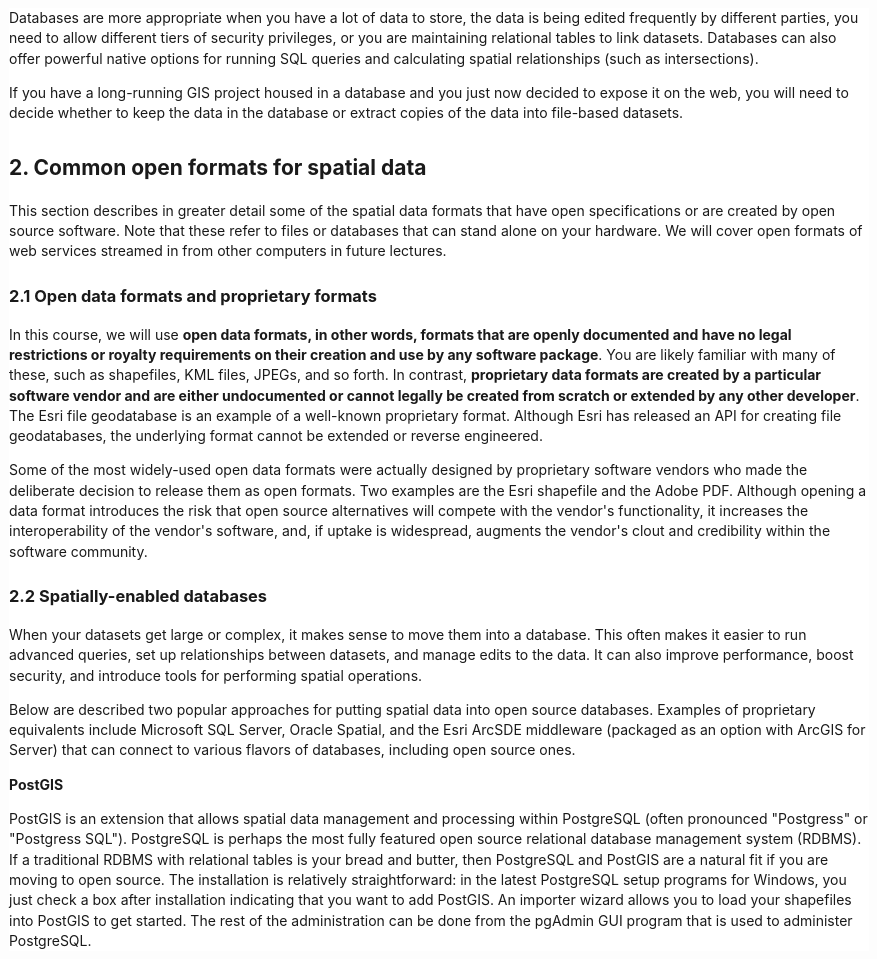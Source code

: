 Databases are more appropriate when you have a lot of data to store, the data is being edited frequently by different parties, you need to allow different tiers of security privileges, or you are maintaining relational tables to link datasets. Databases can also offer powerful native options for running SQL queries and calculating spatial relationships (such as intersections).

If you have a long-running GIS project housed in a database and you just now decided to expose it on the web, you will need to decide whether to keep the data in the database or extract copies of the data into file-based datasets.

## 2. Common open formats for spatial data

This section describes in greater detail some of the spatial data formats that have open specifications or are created by open source software. Note that these refer to files or databases that can stand alone on your hardware. We will cover open formats of web services streamed in from other computers in future lectures.

### 2.1 Open data formats and proprietary formats

In this course, we will use **open data formats, in other words, formats that are openly documented and have no legal restrictions or royalty requirements on their creation and use by any software package**. You are likely familiar with many of these, such as shapefiles, KML files, JPEGs, and so forth. In contrast, **proprietary data formats are created by a particular software vendor and are either undocumented or cannot legally be created from scratch or extended by any other developer**. The Esri file geodatabase is an example of a well-known proprietary format. Although Esri has released an API for creating file geodatabases, the underlying format cannot be extended or reverse engineered.

Some of the most widely-used open data formats were actually designed by proprietary software vendors who made the deliberate decision to release them as open formats. Two examples are the Esri shapefile and the Adobe PDF. Although opening a data format introduces the risk that open source alternatives will compete with the vendor's functionality, it increases the interoperability of the vendor's software, and, if uptake is widespread, augments the vendor's clout and credibility within the software community.

### 2.2 Spatially-enabled databases

When your datasets get large or complex, it makes sense to move them into a database. This often makes it easier to run advanced queries, set up relationships between datasets, and manage edits to the data. It can also improve performance, boost security, and introduce tools for performing spatial operations.

Below are described two popular approaches for putting spatial data into open source databases. Examples of proprietary equivalents include Microsoft SQL Server, Oracle Spatial, and the Esri ArcSDE middleware (packaged as an option with ArcGIS for Server) that can connect to various flavors of databases, including open source ones.

**PostGIS**

PostGIS is an extension that allows spatial data management and processing within PostgreSQL (often pronounced "Postgress" or "Postgress SQL"). PostgreSQL is perhaps the most fully featured open source relational database management system (RDBMS). If a traditional RDBMS with relational tables is your bread and butter, then PostgreSQL and PostGIS are a natural fit if you are moving to open source. The installation is relatively straightforward: in the latest PostgreSQL setup programs for Windows, you just check a box after installation indicating that you want to add PostGIS. An importer wizard allows you to load your shapefiles into PostGIS to get started. The rest of the administration can be done from the pgAdmin GUI program that is used to administer PostgreSQL.
